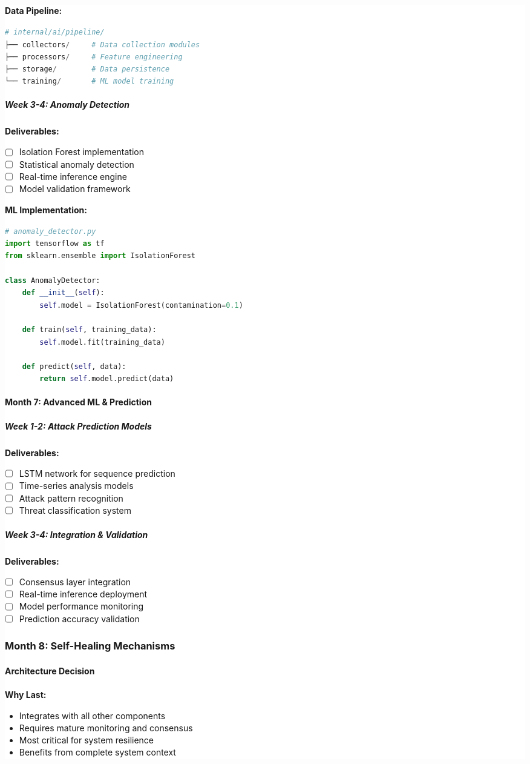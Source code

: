 **Data Pipeline:**
```python
# internal/ai/pipeline/
├── collectors/     # Data collection modules
├── processors/     # Feature engineering
├── storage/        # Data persistence
└── training/       # ML model training
```

##### Week 3-4: Anomaly Detection
**Deliverables:**
- [ ] Isolation Forest implementation
- [ ] Statistical anomaly detection
- [ ] Real-time inference engine
- [ ] Model validation framework

**ML Implementation:**
```python
# anomaly_detector.py
import tensorflow as tf
from sklearn.ensemble import IsolationForest

class AnomalyDetector:
    def __init__(self):
        self.model = IsolationForest(contamination=0.1)
        
    def train(self, training_data):
        self.model.fit(training_data)
        
    def predict(self, data):
        return self.model.predict(data)
```

#### Month 7: Advanced ML & Prediction

##### Week 1-2: Attack Prediction Models
**Deliverables:**
- [ ] LSTM network for sequence prediction
- [ ] Time-series analysis models
- [ ] Attack pattern recognition
- [ ] Threat classification system

##### Week 3-4: Integration & Validation
**Deliverables:**
- [ ] Consensus layer integration
- [ ] Real-time inference deployment
- [ ] Model performance monitoring
- [ ] Prediction accuracy validation

### Month 8: Self-Healing Mechanisms

#### Architecture Decision
**Why Last:**
- Integrates with all other components
- Requires mature monitoring and consensus
- Most critical for system resilience
- Benefits from complete system context
